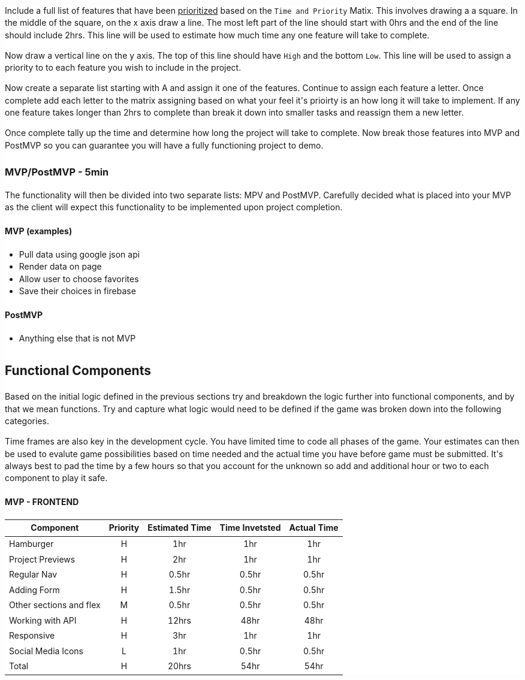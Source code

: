 Include a full list of features that have been [prioritized](https://res.cloudinary.com/doaftkgbv/image/upload/v1583773146/ValueVSComplexity_u2inhx.png) based on the `Time and Priority` Matix.  This involves drawing a a square.  In the middle of the square, on the x axis draw a line.  The most left part of the line should start with 0hrs and the end of the line should include 2hrs.  This line will be used to estimate how much time any one feature will take to complete. 

Now draw a vertical line on the y axis.  The top of this line should have `High` and the bottom `Low`.  This line will be used to assign a priority to to each feature you wish to include in the project.  

Now create a separate list starting with A and assign it one of the features.  Continue to assign each feature a letter.  Once complete add each letter to the matrix assigning based on what your feel it's prioirty is an how long it will take to implement. If any one feature takes longer than 2hrs to complete than break it down into smaller tasks and reassign them a new letter. 

Once complete tally up the time and determine how long the project will take to complete. Now break those features into MVP and PostMVP so you can guarantee you will have a fully functioning project to demo. 

### MVP/PostMVP - 5min

The functionality will then be divided into two separate lists: MPV and PostMVP.  Carefully decided what is placed into your MVP as the client will expect this functionality to be implemented upon project completion.  

#### MVP (examples)

- Pull data using google json api
- Render data on page 
- Allow user to choose favorites 
- Save their choices in firebase

#### PostMVP 

- Anything else that is not MVP

## Functional Components

Based on the initial logic defined in the previous sections try and breakdown the logic further into functional components, and by that we mean functions.  Try and capture what logic would need to be defined if the game was broken down into the following categories.

Time frames are also key in the development cycle.  You have limited time to code all phases of the game.  Your estimates can then be used to evalute game possibilities based on time needed and the actual time you have before game must be submitted. It's always best to pad the time by a few hours so that you account for the unknown so add and additional hour or two to each component to play it safe.

#### MVP - FRONTEND
| Component | Priority | Estimated Time | Time Invetsted | Actual Time |
| --- | :---: |  :---: | :---: | :---: |
| Hamburger | H | 1hr | 1hr | 1hr|
| Project Previews | H | 2hr | 1hr | 1hr|
| Regular Nav | H | 0.5hr | 0.5hr|0.5hr|
| Adding Form | H | 1.5hr| 0.5hr | 0.5hr |
| Other sections and flex| M | 0.5hr | 0.5hr | 0.5hr|
| Working with API | H | 12hrs| 48hr | 48hr |
| Responsive | H | 3hr | 1hr | 1hr|
| Social Media Icons | L | 1hr | 0.5hr | 0.5hr|
| Total | H | 20hrs| 54hr | 54hr |
